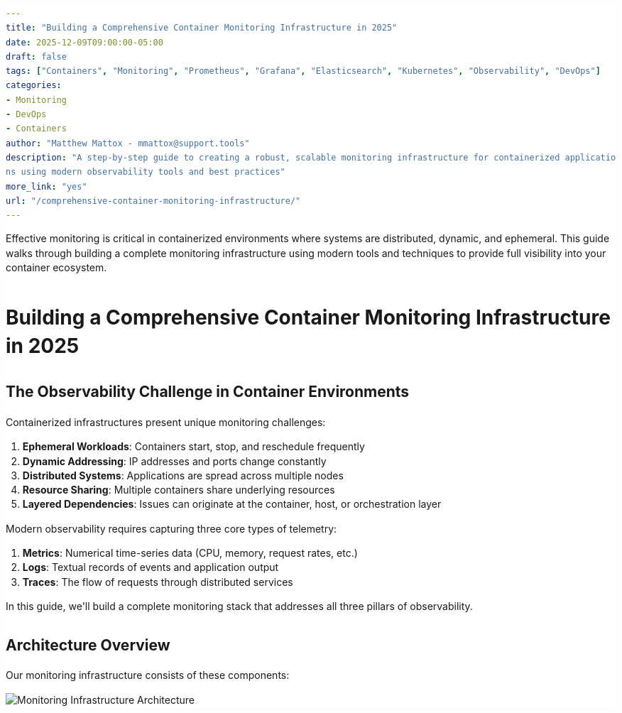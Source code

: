 ```yaml
---
title: "Building a Comprehensive Container Monitoring Infrastructure in 2025"
date: 2025-12-09T09:00:00-05:00
draft: false
tags: ["Containers", "Monitoring", "Prometheus", "Grafana", "Elasticsearch", "Kubernetes", "Observability", "DevOps"]
categories:
- Monitoring
- DevOps
- Containers
author: "Matthew Mattox - mmattox@support.tools"
description: "A step-by-step guide to creating a robust, scalable monitoring infrastructure for containerized applications using modern observability tools and best practices"
more_link: "yes"
url: "/comprehensive-container-monitoring-infrastructure/"
---
```


Effective monitoring is critical in containerized environments where systems are distributed, dynamic, and ephemeral. This guide walks through building a complete monitoring infrastructure using modern tools and techniques to provide full visibility into your container ecosystem.



# Building a Comprehensive Container Monitoring Infrastructure in 2025

## The Observability Challenge in Container Environments

Containerized infrastructures present unique monitoring challenges:

1. **Ephemeral Workloads**: Containers start, stop, and reschedule frequently
2. **Dynamic Addressing**: IP addresses and ports change constantly
3. **Distributed Systems**: Applications are spread across multiple nodes
4. **Resource Sharing**: Multiple containers share underlying resources
5. **Layered Dependencies**: Issues can originate at the container, host, or orchestration layer

Modern observability requires capturing three core types of telemetry:

1. **Metrics**: Numerical time-series data (CPU, memory, request rates, etc.)
2. **Logs**: Textual records of events and application output
3. **Traces**: The flow of requests through distributed services

In this guide, we'll build a complete monitoring stack that addresses all three pillars of observability.

## Architecture Overview

Our monitoring infrastructure consists of these components:

![Monitoring Infrastructure Architecture](/images/posts/container-monitoring-architecture.png)
